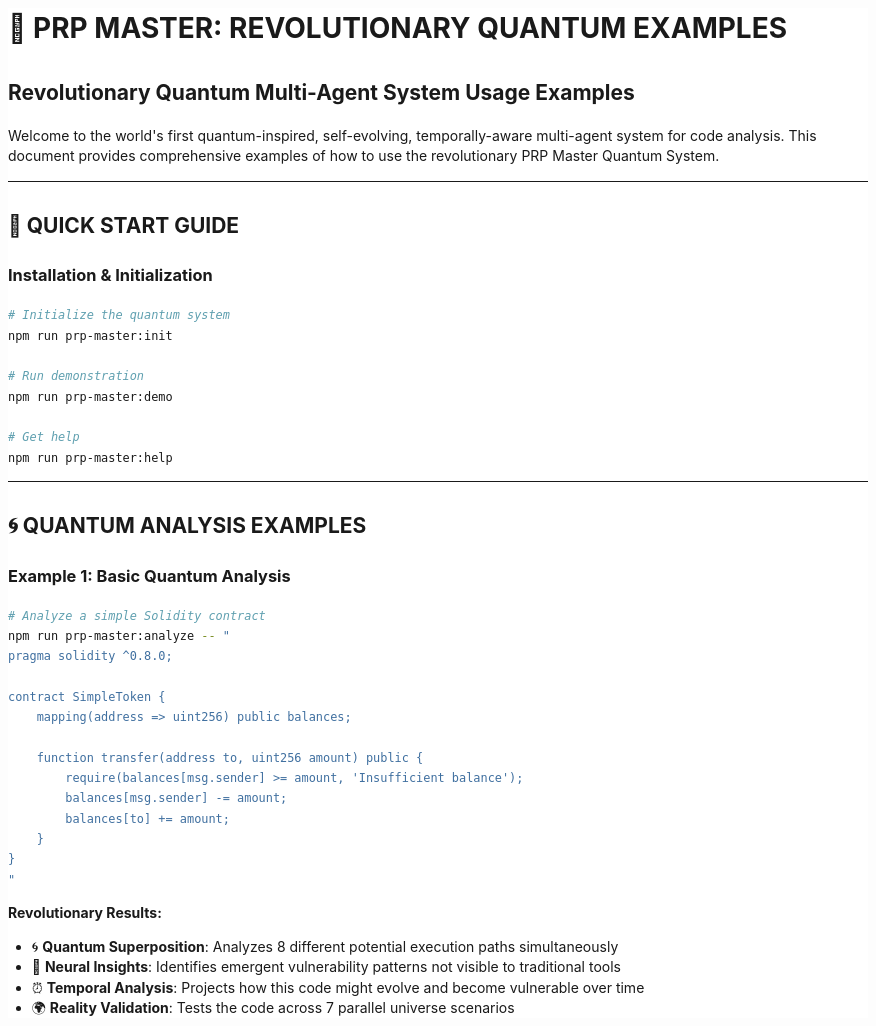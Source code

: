 # 🌌 **PRP MASTER: REVOLUTIONARY QUANTUM EXAMPLES**

## Revolutionary Quantum Multi-Agent System Usage Examples

Welcome to the world's first quantum-inspired, self-evolving, temporally-aware multi-agent system for code analysis. This document provides comprehensive examples of how to use the revolutionary PRP Master Quantum System.

---

## 🚀 **QUICK START GUIDE**

### Installation & Initialization
```bash
# Initialize the quantum system
npm run prp-master:init

# Run demonstration
npm run prp-master:demo

# Get help
npm run prp-master:help
```

---

## 🌀 **QUANTUM ANALYSIS EXAMPLES**

### Example 1: Basic Quantum Analysis
```bash
# Analyze a simple Solidity contract
npm run prp-master:analyze -- "
pragma solidity ^0.8.0;

contract SimpleToken {
    mapping(address => uint256) public balances;
    
    function transfer(address to, uint256 amount) public {
        require(balances[msg.sender] >= amount, 'Insufficient balance');
        balances[msg.sender] -= amount;
        balances[to] += amount;
    }
}
"
```

**Revolutionary Results:**
- 🌀 **Quantum Superposition**: Analyzes 8 different potential execution paths simultaneously
- 🧠 **Neural Insights**: Identifies emergent vulnerability patterns not visible to traditional tools
- ⏰ **Temporal Analysis**: Projects how this code might evolve and become vulnerable over time
- 🌍 **Reality Validation**: Tests the code across 7 parallel universe scenarios
